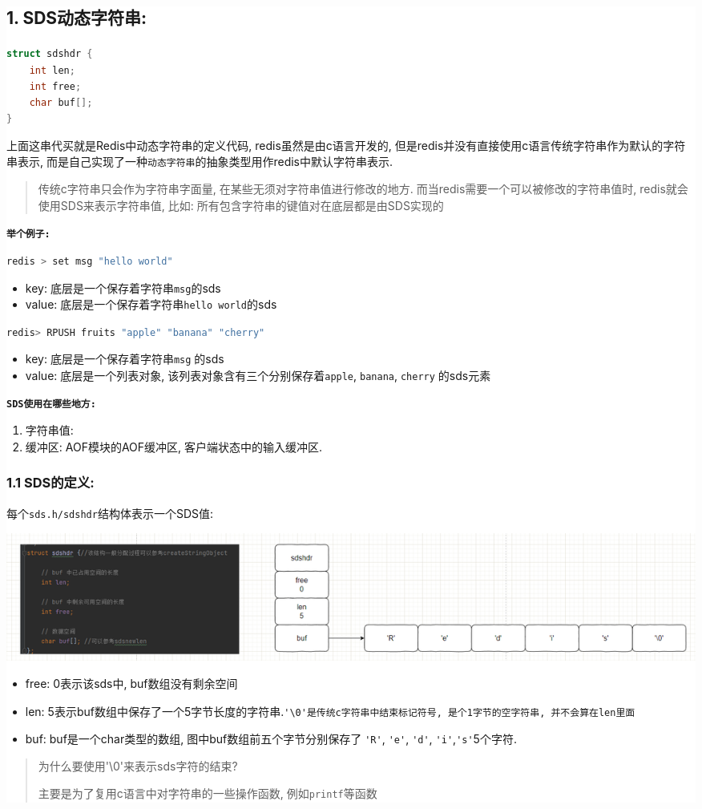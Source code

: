 ## 1. SDS动态字符串:

```c
struct sdshdr {
    int len;
    int free;
    char buf[];
}
```

上面这串代买就是Redis中动态字符串的定义代码, redis虽然是由c语言开发的, 但是redis并没有直接使用c语言传统字符串作为默认的字符串表示, 而是自己实现了一种`动态字符串`的抽象类型用作redis中默认字符串表示.

> 传统c字符串只会作为字符串字面量, 在某些无须对字符串值进行修改的地方. 而当redis需要一个可以被修改的字符串值时, redis就会使用SDS来表示字符串值, 比如: 所有包含字符串的键值对在底层都是由SDS实现的

**`举个例子:`**

```sh
redis > set msg "hello world"
```

- key: 底层是一个保存着字符串`msg`的sds
- value: 底层是一个保存着字符串`hello world`的sds

```sh
redis> RPUSH fruits "apple" "banana" "cherry"
```

- key: 底层是一个保存着字符串`msg` 的sds
- value: 底层是一个列表对象, 该列表对象含有三个分别保存着`apple`, `banana`, `cherry` 的sds元素

**`SDS使用在哪些地方:`**

1. 字符串值: 
2. 缓冲区: AOF模块的AOF缓冲区, 客户端状态中的输入缓冲区.

### 1.1 SDS的定义:

每个`sds.h/sdshdr`结构体表示一个SDS值:

![image-20221104232625855](1_数据结构/image-20221104232625855.png)

- free: 0表示该sds中, buf数组没有剩余空间
- len: 5表示buf数组中保存了一个5字节长度的字符串.`'\0'是传统c字符串中结束标记符号, 是个1字节的空字符串, 并不会算在len里面`

- buf: buf是一个char类型的数组, 图中buf数组前五个字节分别保存了 `'R'`, `'e'`, `'d'`, `'i'`,`'s'`5个字符.

> 为什么要使用'\0'来表示sds字符的结束?
>
> 主要是为了复用c语言中对字符串的一些操作函数, 例如`printf`等函数
